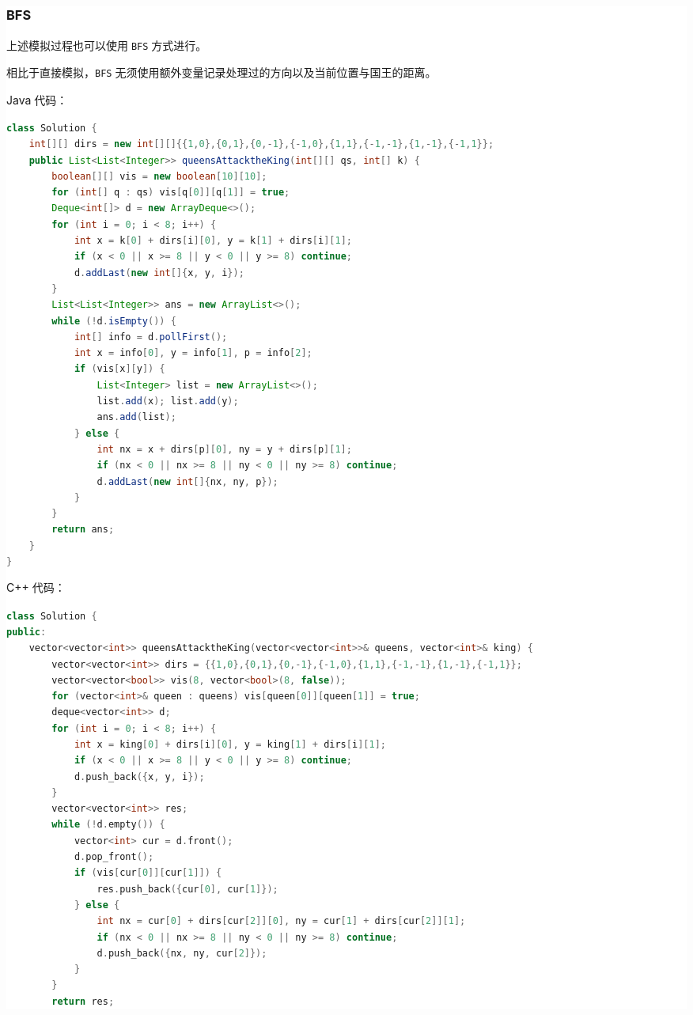 
### BFS

上述模拟过程也可以使用 `BFS`  方式进行。

相比于直接模拟，`BFS`  无须使用额外变量记录处理过的方向以及当前位置与国王的距离。

Java 代码：
```Java
class Solution {
    int[][] dirs = new int[][]{{1,0},{0,1},{0,-1},{-1,0},{1,1},{-1,-1},{1,-1},{-1,1}};
    public List<List<Integer>> queensAttacktheKing(int[][] qs, int[] k) {
        boolean[][] vis = new boolean[10][10];
        for (int[] q : qs) vis[q[0]][q[1]] = true;
        Deque<int[]> d = new ArrayDeque<>();
        for (int i = 0; i < 8; i++) {
            int x = k[0] + dirs[i][0], y = k[1] + dirs[i][1];
            if (x < 0 || x >= 8 || y < 0 || y >= 8) continue;
            d.addLast(new int[]{x, y, i});
        }
        List<List<Integer>> ans = new ArrayList<>();
        while (!d.isEmpty()) {
            int[] info = d.pollFirst();
            int x = info[0], y = info[1], p = info[2];
            if (vis[x][y]) {
                List<Integer> list = new ArrayList<>();
                list.add(x); list.add(y);
                ans.add(list);
            } else {
                int nx = x + dirs[p][0], ny = y + dirs[p][1];
                if (nx < 0 || nx >= 8 || ny < 0 || ny >= 8) continue;
                d.addLast(new int[]{nx, ny, p});
            }
        }
        return ans;
    }
}
```
C++ 代码：
```C++
class Solution {
public:
    vector<vector<int>> queensAttacktheKing(vector<vector<int>>& queens, vector<int>& king) {
        vector<vector<int>> dirs = {{1,0},{0,1},{0,-1},{-1,0},{1,1},{-1,-1},{1,-1},{-1,1}};
        vector<vector<bool>> vis(8, vector<bool>(8, false));
        for (vector<int>& queen : queens) vis[queen[0]][queen[1]] = true;
        deque<vector<int>> d;
        for (int i = 0; i < 8; i++) {
            int x = king[0] + dirs[i][0], y = king[1] + dirs[i][1];
            if (x < 0 || x >= 8 || y < 0 || y >= 8) continue;
            d.push_back({x, y, i});
        }
        vector<vector<int>> res;
        while (!d.empty()) {
            vector<int> cur = d.front();
            d.pop_front();
            if (vis[cur[0]][cur[1]]) {
                res.push_back({cur[0], cur[1]});
            } else {
                int nx = cur[0] + dirs[cur[2]][0], ny = cur[1] + dirs[cur[2]][1];
                if (nx < 0 || nx >= 8 || ny < 0 || ny >= 8) continue;
                d.push_back({nx, ny, cur[2]});
            }
        }
        return res;
```